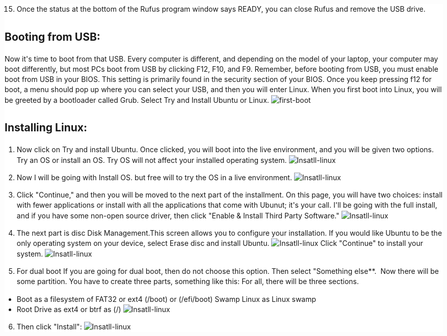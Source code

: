 15. Once the status at the bottom of the Rufus program window says READY, you can close Rufus and remove the USB drive.

## Booting from USB:

Now it's time to boot from that USB. Every computer is different, and depending on the model of your laptop, your computer may boot differently, but most PCs boot from USB by clicking F12, F10, and F9. Remember, before booting from USB, you must enable boot from USB in your BIOS. This setting is primarily found in the security section of your BIOS.
Once you keep pressing f12 for boot, a menu should pop up where you can select your USB, and then you will enter Linux.
When you first boot into Linux, you will be greeted by a bootloader called Grub. Select Try and Install Ubuntu or Linux.
![first-boot](/images/2023/Operating-System/Linux/Install-Linux/grub-boot.png)

## Installing Linux:
1. Now click on Try and install Ubuntu. Once clicked, you will boot into the live environment, and you will be given two options. Try an OS or install an OS. Try OS will not affect your installed operating system.
![Insatll-linux](/images/2023/Operating-System/Linux/Install-Linux/try.png)

2. Now I will be going with Install OS. but free will to try the OS in a live environment.
![Insatll-linux](/images/2023/Operating-System/Linux/Install-Linux/Install-option.png)   

3. Click "Continue," and then you will be moved to the next part of the installment. On this page, you will have two choices: install with fewer applications or install with all the applications that come with Ubunut; it's your call. I'll be going with the full install, and if you have some non-open source driver, then click "Enable & Install Third Party Software."
![Insatll-linux](/images/2023/Operating-System/Linux/Install-Linux/min-or-full-option.png)   

4. The next part is disc Disk Management.This screen allows you to configure your installation. If you would like Ubuntu to be the only operating system on your device, select Erase disc and install Ubuntu.
![Insatll-linux](/images/2023/Operating-System/Linux/Install-Linux/Disk-Selection.png)
Click "Continue" to install your system.
![Insatll-linux](/images/2023/Operating-System/Linux/Install-Linux/continue-installation.png)

5. For dual boot If you are going for dual boot, then do not choose this option. Then select "Something else**.  Now there will be some partition. You have to create three parts, something like this: For all, there will be three sections.
- Boot as a filesystem of FAT32 or ext4 (/boot) or (/efi/boot)
Swamp Linux as Linux swamp
- Root Drive as ext4 or btrf as (/)
![Insatll-linux](/images/2023/Operating-System/Linux/Install-Linux/All-of-the-partition.png)

6. Then click "Install":
![Insatll-linux](/images/2023/Operating-System/Linux/Install-Linux/Installing-System.png)

